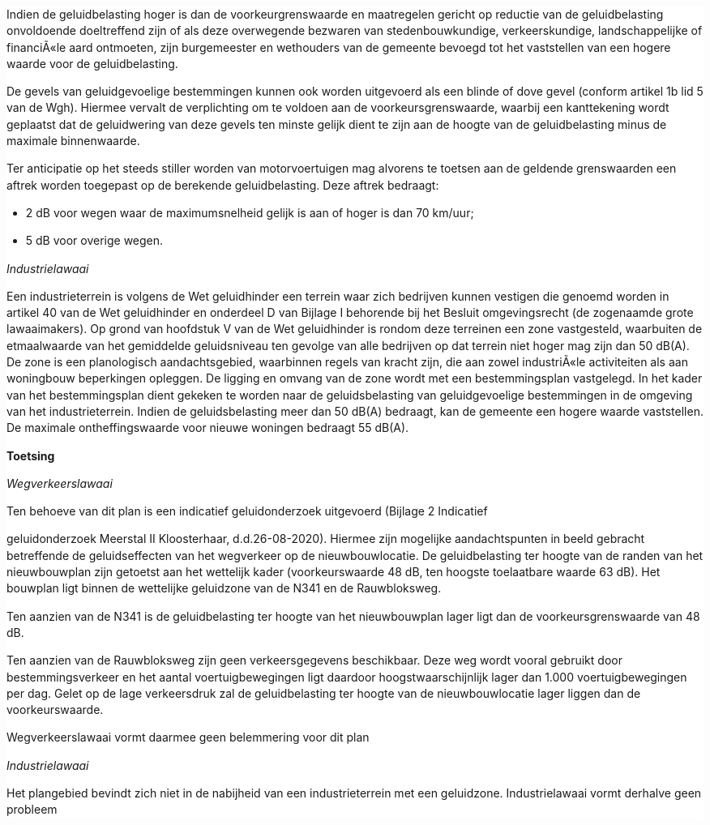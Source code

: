 Indien de geluidbelasting hoger is dan de voorkeurgrenswaarde en maatregelen gericht op reductie van de geluidbelasting onvoldoende doeltreffend zijn of als deze overwegende bezwaren van stedenbouwkundige, verkeerskundige, landschappelijke of financiÃ«le aard ontmoeten, zijn burgemeester en wethouders van de gemeente bevoegd tot het vaststellen van een hogere waarde voor de geluidbelasting.

De gevels van geluidgevoelige bestemmingen kunnen ook worden uitgevoerd als een blinde of dove gevel (conform artikel 1b lid 5 van de Wgh). Hiermee vervalt de verplichting om te voldoen aan de voorkeursgrenswaarde, waarbij een kanttekening wordt geplaatst dat de geluidwering van deze gevels ten minste gelijk dient te zijn aan de hoogte van de geluidbelasting minus de maximale binnenwaarde.

Ter anticipatie op het steeds stiller worden van motorvoertuigen mag alvorens te toetsen aan de geldende grenswaarden een aftrek worden toegepast op de berekende geluidbelasting. Deze aftrek bedraagt:

* 2 dB voor wegen waar de maximumsnelheid gelijk is aan of hoger is dan 70 km/uur;

* 5 dB voor overige wegen.

*Industrielawaai*

Een industrieterrein is volgens de Wet geluidhinder een terrein waar zich bedrijven kunnen vestigen die genoemd worden in artikel 40 van de Wet geluidhinder en onderdeel D van Bijlage I behorende bij het Besluit omgevingsrecht (de zogenaamde grote lawaaimakers). Op grond van hoofdstuk V van de Wet geluidhinder is rondom deze terreinen een zone vastgesteld, waarbuiten de etmaalwaarde van het gemiddelde geluidsniveau ten gevolge van alle bedrijven op dat terrein niet hoger mag zijn dan 50 dB(A). De zone is een planologisch aandachtsgebied, waarbinnen regels van kracht zijn, die aan zowel industriÃ«le activiteiten als aan woningbouw beperkingen opleggen. De ligging en omvang van de zone wordt met een bestemmingsplan vastgelegd. In het kader van het bestemmingsplan dient gekeken te worden naar de geluidsbelasting van geluidgevoelige bestemmingen in de omgeving van het industrieterrein. Indien de geluidsbelasting meer dan 50 dB(A) bedraagt, kan de gemeente een hogere waarde vaststellen. De maximale ontheffingswaarde voor nieuwe woningen bedraagt 55 dB(A).

**Toetsing**

*Wegverkeerslawaai*

Ten behoeve van dit plan is een indicatief geluidonderzoek uitgevoerd (Bijlage 2 Indicatief

geluidonderzoek Meerstal II Kloosterhaar, d.d.26\-08\-2020\). Hiermee zijn mogelijke aandachtspunten in beeld gebracht betreffende de geluidseffecten van het wegverkeer op de nieuwbouwlocatie. De geluidbelasting ter hoogte van de randen van het nieuwbouwplan zijn getoetst aan het wettelijk kader (voorkeurswaarde 48 dB, ten hoogste toelaatbare waarde 63 dB). Het bouwplan ligt binnen de wettelijke geluidzone van de N341 en de Rauwbloksweg.

Ten aanzien van de N341 is de geluidbelasting ter hoogte van het nieuwbouwplan lager ligt dan de voorkeursgrenswaarde van 48 dB.

Ten aanzien van de Rauwbloksweg zijn geen verkeersgegevens beschikbaar. Deze weg wordt vooral gebruikt door bestemmingsverkeer en het aantal voertuigbewegingen ligt daardoor hoogstwaarschijnlijk lager dan 1\.000 voertuigbewegingen per dag. Gelet op de lage verkeersdruk zal de geluidbelasting ter hoogte van de nieuwbouwlocatie lager liggen dan de voorkeurswaarde.

Wegverkeerslawaai vormt daarmee geen belemmering voor dit plan

*Industrielawaai*

Het plangebied bevindt zich niet in de nabijheid van een industrieterrein met een geluidzone. Industrielawaai vormt derhalve geen probleem
